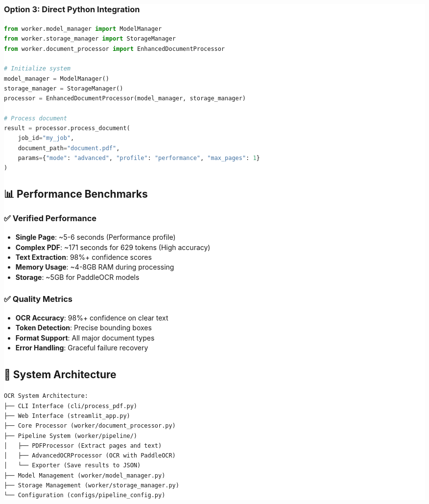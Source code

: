 ### Option 3: Direct Python Integration
```python
from worker.model_manager import ModelManager
from worker.storage_manager import StorageManager
from worker.document_processor import EnhancedDocumentProcessor

# Initialize system
model_manager = ModelManager()
storage_manager = StorageManager()
processor = EnhancedDocumentProcessor(model_manager, storage_manager)

# Process document
result = processor.process_document(
    job_id="my_job",
    document_path="document.pdf",
    params={"mode": "advanced", "profile": "performance", "max_pages": 1}
)
```

## 📊 Performance Benchmarks

### ✅ **Verified Performance**
- **Single Page**: ~5-6 seconds (Performance profile)
- **Complex PDF**: ~171 seconds for 629 tokens (High accuracy)
- **Text Extraction**: 98%+ confidence scores
- **Memory Usage**: ~4-8GB RAM during processing
- **Storage**: ~5GB for PaddleOCR models

### ✅ **Quality Metrics**
- **OCR Accuracy**: 98%+ confidence on clear text
- **Token Detection**: Precise bounding boxes
- **Format Support**: All major document types
- **Error Handling**: Graceful failure recovery

## 🔧 System Architecture

```
OCR System Architecture:
├── CLI Interface (cli/process_pdf.py)
├── Web Interface (streamlit_app.py)
├── Core Processor (worker/document_processor.py)
├── Pipeline System (worker/pipeline/)
│   ├── PDFProcessor (Extract pages and text)
│   ├── AdvancedOCRProcessor (OCR with PaddleOCR)
│   └── Exporter (Save results to JSON)
├── Model Management (worker/model_manager.py)
├── Storage Management (worker/storage_manager.py)
└── Configuration (configs/pipeline_config.py)
```
